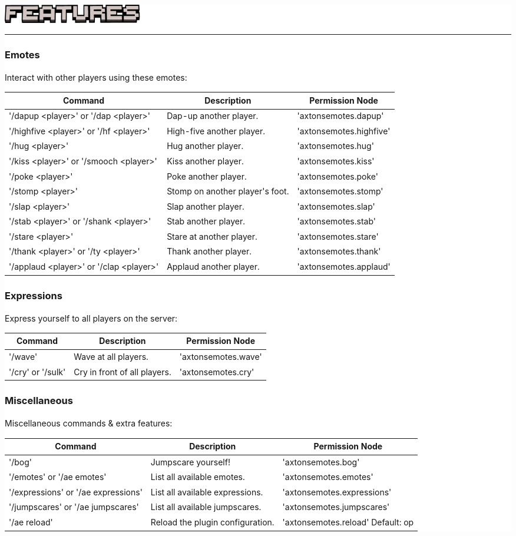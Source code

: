 <img width="230" src="https://github.com/axtonprice/axtons-emotes/raw/main/.github/media/features.png">
<hr>

### Emotes

Interact with other players using these emotes:

| Command              | Description                    | Permission Node            |
|----------------------|--------------------------------|----------------------------|
| '/dapup &lt;player&gt;' or '/dap &lt;player&gt;'    | Dap-up another player.         | 'axtonsemotes.dapup'       |
| '/highfive &lt;player&gt;' or '/hf &lt;player&gt;' | High-five another player.      | 'axtonsemotes.highfive'    |
| '/hug &lt;player&gt;'      | Hug another player.            | 'axtonsemotes.hug'         |
| '/kiss &lt;player&gt;' or '/smooch &lt;player&gt;'     | Kiss another player.           | 'axtonsemotes.kiss'        |
| '/poke &lt;player&gt;'     | Poke another player.           | 'axtonsemotes.poke'        |
| '/stomp &lt;player&gt;'    | Stomp on another player's foot.   | 'axtonsemotes.stomp'       |
| '/slap &lt;player&gt;'     | Slap another player.           | 'axtonsemotes.slap'        |
| '/stab &lt;player&gt;' or '/shank &lt;player&gt;'     | Stab another player.           | 'axtonsemotes.stab'        |
| '/stare &lt;player&gt;'    | Stare at another player.       | 'axtonsemotes.stare'       |
| '/thank &lt;player&gt;' or '/ty &lt;player&gt;'   | Thank another player.          | 'axtonsemotes.thank'       |
| '/applaud &lt;player&gt;' or '/clap &lt;player&gt;'  | Applaud another player.        | 'axtonsemotes.applaud'     |

### Expressions

Express yourself to all players on the server:

| Command   | Description                     | Permission Node            |
|-----------|---------------------------------|----------------------------|
| '/wave'   | Wave at all players.            | 'axtonsemotes.wave'        |
| '/cry' or '/sulk'    | Cry in front of all players.    | 'axtonsemotes.cry'         |

### Miscellaneous

Miscellaneous commands & extra features:

| Command           | Description                      | Permission Node            |
|-------------------|----------------------------------|----------------------------|
| '/bog'         | Jumpscare yourself!       | 'axtonsemotes.bog'        |
| '/emotes' or '/ae emotes'         | List all available emotes.       | 'axtonsemotes.emotes'        |
| '/expressions' or '/ae expressions'    | List all available expressions.  | 'axtonsemotes.expressions'        |
| '/jumpscares' or '/ae jumpscares'    | List all available jumpscares.  | 'axtonsemotes.jumpscares'        |
| '/ae reload'      | Reload the plugin configuration. | 'axtonsemotes.reload' Default: op        |
